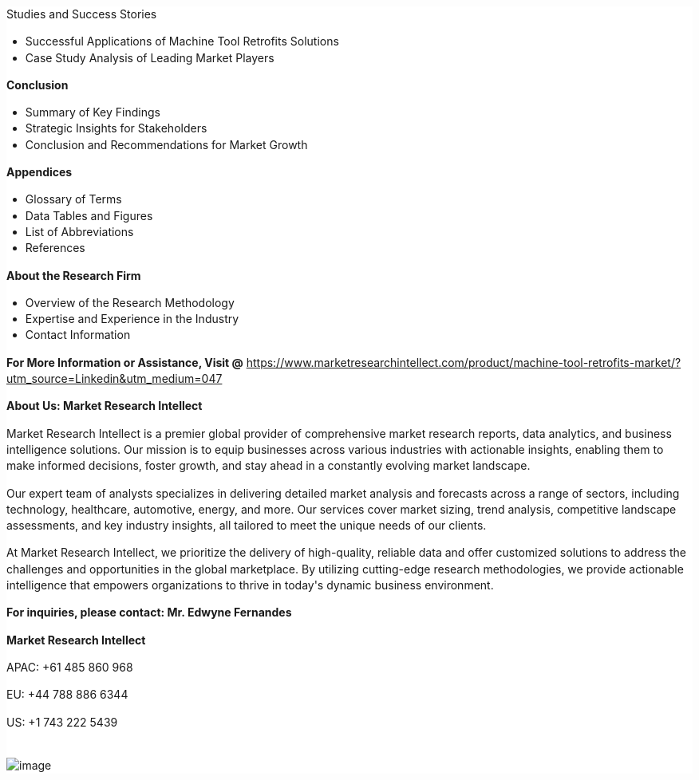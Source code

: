 Studies and Success Stories</strong></p><ul><li>Successful Applications of Machine Tool Retrofits Solutions</li><li>Case Study Analysis of Leading Market Players</li></ul><p><strong>Conclusion</strong></p><ul><li>Summary of Key Findings</li><li>Strategic Insights for Stakeholders</li><li>Conclusion and Recommendations for Market Growth</li></ul><p><strong>Appendices</strong></p><ul><li>Glossary of Terms</li><li>Data Tables and Figures</li><li>List of Abbreviations</li><li>References</li></ul><p><strong>About the Research Firm</strong></p><ul><li>Overview of the Research Methodology</li><li>Expertise and Experience in the Industry</li><li>Contact Information</li></ul></div><div class="article-main__content" data-test-id="publishing-text-block"><p><span class="font-[700]"><strong>For More Information or Assistance, Visit @</strong>&nbsp;<a href="https://www.marketresearchintellect.com/product/machine-tool-retrofits-market/?utm_source=Linkedin&utm_medium=047">https://www.marketresearchintellect.com/product/machine-tool-retrofits-market/?utm_source=Linkedin&utm_medium=047</a></span></p><p><strong>About Us: Market Research Intellect</strong></p><p>Market Research Intellect is a premier global provider of comprehensive market research reports, data analytics, and business intelligence solutions. Our mission is to equip businesses across various industries with actionable insights, enabling them to make informed decisions, foster growth, and stay ahead in a constantly evolving market landscape.</p><p>Our expert team of analysts specializes in delivering detailed market analysis and forecasts across a range of sectors, including technology, healthcare, automotive, energy, and more. Our services cover market sizing, trend analysis, competitive landscape assessments, and key industry insights, all tailored to meet the unique needs of our clients.</p><p>At Market Research Intellect, we prioritize the delivery of high-quality, reliable data and offer customized solutions to address the challenges and opportunities in the global marketplace. By utilizing cutting-edge research methodologies, we provide actionable intelligence that empowers organizations to thrive in today's dynamic business environment.</p><p><strong>For inquiries, please contact: Mr. Edwyne Fernandes</strong></p><p><strong>Market Research Intellect</strong></p><p>APAC: +61 485 860 968</p><p>EU: +44 788 886 6344</p><p>US: +1 743 222 5439</p></div><div class="article-main__content" data-test-id="publishing-text-block">&nbsp;</div>
![image](https://github.com/user-attachments/assets/a663710b-7916-497d-9669-20075b21146e)
